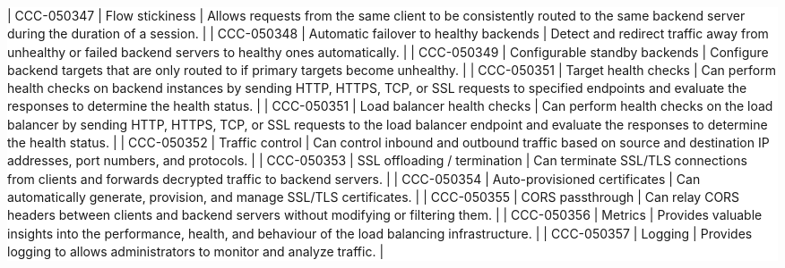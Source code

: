 | CCC-050347  | Flow stickiness                                       | Allows requests from the same client to be consistently routed to the same backend server during the duration of a session.                                                                                                                                                                                                                   |
| CCC-050348  | Automatic failover to healthy backends                | Detect and redirect traffic away from unhealthy or failed backend servers to healthy ones automatically.                                                                                                                                                                                                                                      |
| CCC-050349  | Configurable standby backends                         | Configure backend targets that are only routed to if primary targets become unhealthy.                                                                                                                                                                                                                                                        |
| CCC-050351  | Target health checks                                  | Can perform health checks on backend instances by sending HTTP, HTTPS, TCP, or SSL requests to specified endpoints and evaluate the responses to determine the health status.                                                                                                                                                                 |
| CCC-050351  | Load balancer health checks                           | Can perform health checks on the load balancer by sending HTTP, HTTPS, TCP, or SSL requests to the load balancer endpoint and evaluate the responses to determine the health status.                                                                                                                                                          |
| CCC-050352  | Traffic control                                       | Can control inbound and outbound traffic based on source and destination IP addresses, port numbers, and protocols.                                                                                                                                                                                                                           |
| CCC-050353  | SSL offloading / termination                          | Can terminate SSL/TLS connections from clients and forwards decrypted traffic to backend servers.                                                                                                                                                                                                                                             |
| CCC-050354  | Auto-provisioned certificates                         | Can automatically generate, provision, and manage SSL/TLS certificates.                                                                                                                                                                                                                                                                       |
| CCC-050355  | CORS passthrough                                      | Can relay CORS headers between clients and backend servers without modifying or filtering them.                                                                                                                                                                                                                                               |
| CCC-050356  | Metrics                                               | Provides valuable insights into the performance, health, and behaviour of the load balancing infrastructure.                                                                                                                                                                                                                                  |
| CCC-050357  | Logging                                               | Provides logging to allows administrators to monitor and analyze traffic.                                                                                                                                                                                                                                                                     |
